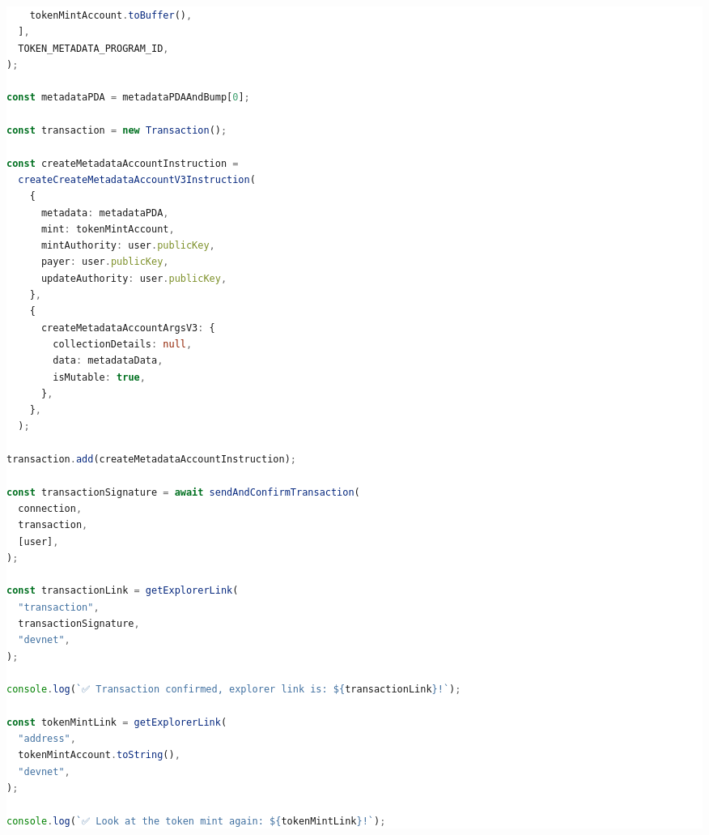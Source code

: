 ```typescript
    tokenMintAccount.toBuffer(),
  ],
  TOKEN_METADATA_PROGRAM_ID,
);

const metadataPDA = metadataPDAAndBump[0];

const transaction = new Transaction();

const createMetadataAccountInstruction =
  createCreateMetadataAccountV3Instruction(
    {
      metadata: metadataPDA,
      mint: tokenMintAccount,
      mintAuthority: user.publicKey,
      payer: user.publicKey,
      updateAuthority: user.publicKey,
    },
    {
      createMetadataAccountArgsV3: {
        collectionDetails: null,
        data: metadataData,
        isMutable: true,
      },
    },
  );

transaction.add(createMetadataAccountInstruction);

const transactionSignature = await sendAndConfirmTransaction(
  connection,
  transaction,
  [user],
);

const transactionLink = getExplorerLink(
  "transaction",
  transactionSignature,
  "devnet",
);

console.log(`✅ Transaction confirmed, explorer link is: ${transactionLink}!`);

const tokenMintLink = getExplorerLink(
  "address",
  tokenMintAccount.toString(),
  "devnet",
);

console.log(`✅ Look at the token mint again: ${tokenMintLink}!`);
```
